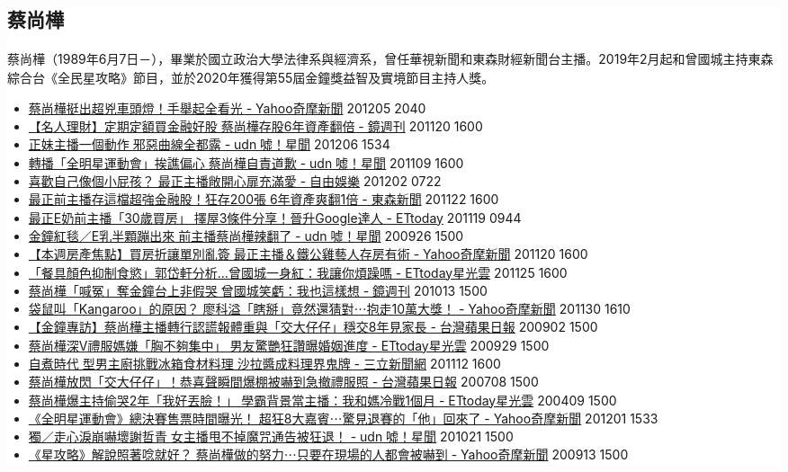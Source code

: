 ## 蔡尚樺

蔡尚樺（1989年6月7日－），畢業於國立政治大學法律系與經濟系，曾任華視新聞和東森財經新聞台主播。2019年2月起和曾國城主持東森綜合台《全民星攻略》節目，並於2020年獲得第55屆金鐘獎益智及實境節目主持人獎。
- [蔡尚樺挺出超兇車頭燈！手舉起全看光 - Yahoo奇摩新聞](https://tw.news.yahoo.com/%E8%94%A1%E5%B0%9A%E6%A8%BA%E6%8C%BA%E5%87%BA%E8%B6%85%E5%85%87%E8%BB%8A%E9%A0%AD%E7%87%88-%E6%89%8B%E8%88%89%E8%B5%B7%E5%85%A8%E7%9C%8B%E5%85%89-124004053.html "蔡尚樺挺出超兇車頭燈！手舉起全看光 - Yahoo奇摩新聞") 201205 2040
- [【名人理財】定期定額買金融好股 蔡尚樺存股6年資產翻倍 - 鏡週刊](https://www.mirrormedia.mg/story/20201105fin002/ "【名人理財】定期定額買金融好股 蔡尚樺存股6年資產翻倍 - 鏡週刊") 201120 1600
- [正妹主播一個動作 邪惡曲線全都露 - udn 噓！星聞](https://stars.udn.com/star/story/10091/5070801 "正妹主播一個動作 邪惡曲線全都露 - udn 噓！星聞") 201206 1534
- [轉播「全明星運動會」挨譙偏心 蔡尚樺自責道歉 - udn 噓！星聞](https://stars.udn.com/star/story/10091/5001469 "轉播「全明星運動會」挨譙偏心 蔡尚樺自責道歉 - udn 噓！星聞") 201109 1600
- [喜歡自己像個小屁孩？ 最正主播敞開心扉充滿愛 - 自由娛樂](https://ent.ltn.com.tw/news/breakingnews/3368597 "喜歡自己像個小屁孩？ 最正主播敞開心扉充滿愛 - 自由娛樂") 201202 0722
- [最正前主播存這檔超強金融股！狂存200張 6年資產爽翻1倍 - 東森新聞](https://news.ebc.net.tw/news/entertainment/237203 "最正前主播存這檔超強金融股！狂存200張 6年資產爽翻1倍 - 東森新聞") 201122 1600
- [最正E奶前主播「30歲買房」 擇屋3條件分享！晉升Google達人 - ETtoday](https://www.ettoday.net/news/20201119/1857743.htm "最正E奶前主播「30歲買房」 擇屋3條件分享！晉升Google達人 - ETtoday") 201119 0944
- [金鐘紅毯／E乳半顆蹦出來 前主播蔡尚樺辣翻了 - udn 噓！星聞](https://stars.udn.com/star/story/10091/4890750 "金鐘紅毯／E乳半顆蹦出來 前主播蔡尚樺辣翻了 - udn 噓！星聞") 200926 1500
- [【本週房產焦點】買房折讓單別亂簽 最正主播＆鐵公雞藝人存房有術 - Yahoo奇摩新聞](https://tw.news.yahoo.com/%E6%9C%AC%E9%80%B1%E6%88%BF%E7%94%A2%E7%84%A6%E9%BB%9E%E8%B2%B7%E6%88%BF%E6%8A%98%E8%AE%93%E5%96%AE%E5%88%A5%E4%BA%82%E7%B0%BD-%E6%9C%80%E6%AD%A3%E4%B8%BB%E6%92%AD%E9%90%B5%E5%85%AC%E9%9B%9E%E8%97%9D%E4%BA%BA%E5%AD%98%E6%88%BF%E6%9C%89%E8%A1%93-071145823.html "【本週房產焦點】買房折讓單別亂簽 最正主播＆鐵公雞藝人存房有術 - Yahoo奇摩新聞") 201120 1600
- [「餐具顏色抑制食慾」郭岱軒分析...曾國城一身紅：我讓你煩躁嗎 - ETtoday星光雲](https://star.ettoday.net/news/1862869 "「餐具顏色抑制食慾」郭岱軒分析...曾國城一身紅：我讓你煩躁嗎 - ETtoday星光雲") 201125 1600
- [蔡尚樺「喊冤」奪金鐘台上非假哭 曾國城笑虧：我也這樣想 - 鏡週刊](https://www.mirrormedia.mg/story/20201013ent031/ "蔡尚樺「喊冤」奪金鐘台上非假哭 曾國城笑虧：我也這樣想 - 鏡週刊") 201013 1500
- [袋鼠叫「Kangaroo」的原因？ 廖科溢「瞎掰」竟然還猜對⋯抱走10萬大獎！ - Yahoo奇摩新聞](https://tw.news.yahoo.com/%E8%A2%8B%E9%BC%A0%E5%8F%ABkangaroo%E7%9A%84%E5%8E%9F%E5%9B%A0%E5%BB%96%E7%A7%91%E6%BA%A2%E7%9E%8E%E6%8E%B0%E7%AB%9F%E7%84%B6%E9%82%84%E7%8C%9C%E5%B0%8D%E6%8A%B1%E8%B5%B010%E8%90%AC%E5%A4%A7%E7%8D%8E-081014125.html "袋鼠叫「Kangaroo」的原因？ 廖科溢「瞎掰」竟然還猜對⋯抱走10萬大獎！ - Yahoo奇摩新聞") 201130 1610
- [【金鐘專訪】蔡尚樺主播轉行認謊報體重與「交大仔仔」穩交8年見家長 - 台灣蘋果日報](https://tw.appledaily.com/entertainment/20200901/72Z5YEQPORHQPGU56GB7D4LFLM/ "【金鐘專訪】蔡尚樺主播轉行認謊報體重與「交大仔仔」穩交8年見家長 - 台灣蘋果日報") 200902 1500
- [蔡尚樺深V禮服媽嫌「胸不夠集中」 男友驚艷狂讚曝婚姻進度 - ETtoday星光雲](https://star.ettoday.net/news/1821095 "蔡尚樺深V禮服媽嫌「胸不夠集中」 男友驚艷狂讚曝婚姻進度 - ETtoday星光雲") 200929 1500
- [自煮時代 型男主廚挑戰冰箱食材料理 沙拉醬成料理界鬼牌 - 三立新聞網](https://www.setn.com/News.aspx?NewsID=846880 "自煮時代 型男主廚挑戰冰箱食材料理 沙拉醬成料理界鬼牌 - 三立新聞網") 201112 1600
- [蔡尚樺放閃「交大仔仔」！恭喜聲瞬間爆棚被嚇到急撤禮服照 - 台灣蘋果日報](https://tw.appledaily.com/entertainment/20200708/EHMQQTRHWWUKPDHOKQXKPYU6LM/ "蔡尚樺放閃「交大仔仔」！恭喜聲瞬間爆棚被嚇到急撤禮服照 - 台灣蘋果日報") 200708 1500
- [蔡尚樺爆主持偷哭2年「我好丟臉！」 學霸背景當主播：我和媽冷戰1個月 - ETtoday星光雲](https://star.ettoday.net/news/1687903 "蔡尚樺爆主持偷哭2年「我好丟臉！」 學霸背景當主播：我和媽冷戰1個月 - ETtoday星光雲") 200409 1500
- [《全明星運動會》總決賽售票時間曝光！ 超狂8大嘉賓⋯驚見退賽的「他」回來了 - Yahoo奇摩新聞](https://tw.news.yahoo.com/%E5%85%A8%E6%98%8E%E6%98%9F%E9%81%8B%E5%8B%95%E6%9C%83%E7%B8%BD%E6%B1%BA%E8%B3%BD%E5%94%AE%E7%A5%A8%E6%99%82%E9%96%93%E6%9B%9D%E5%85%89%E8%B6%85%E7%8B%828%E5%A4%A7%E5%98%89%E8%B3%93%E9%A9%9A%E8%A6%8B%E9%80%80%E8%B3%BD%E7%9A%84%E4%BB%96%E5%9B%9E%E4%BE%86%E4%BA%86-073300180.html "《全明星運動會》總決賽售票時間曝光！ 超狂8大嘉賓⋯驚見退賽的「他」回來了 - Yahoo奇摩新聞") 201201 1533
- [獨／走心淚崩嚇壞謝哲青 女主播甩不掉魔咒通告被狂退！ - udn 噓！星聞](https://stars.udn.com/star/story/10091/4953352 "獨／走心淚崩嚇壞謝哲青 女主播甩不掉魔咒通告被狂退！ - udn 噓！星聞") 201021 1500
- [《星攻略》解說照著唸就好？ 蔡尚樺做的努力⋯只要在現場的人都會被嚇到 - Yahoo奇摩新聞](https://tw.news.yahoo.com/%E6%98%9F%E6%94%BB%E7%95%A5%E8%A7%A3%E8%AA%AA%E7%85%A7%E8%91%97%E5%94%B8%E5%B0%B1%E5%A5%BD%E8%94%A1%E5%B0%9A%E6%A8%BA%E5%81%9A%E7%9A%84%E5%8A%AA%E5%8A%9B%E5%8F%AA%E8%A6%81%E5%9C%A8%E7%8F%BE%E5%A0%B4%E7%9A%84%E4%BA%BA%E9%83%BD%E6%9C%83%E8%A2%AB%E5%9A%87%E5%88%B0-130029458.html "《星攻略》解說照著唸就好？ 蔡尚樺做的努力⋯只要在現場的人都會被嚇到 - Yahoo奇摩新聞") 200913 1500
